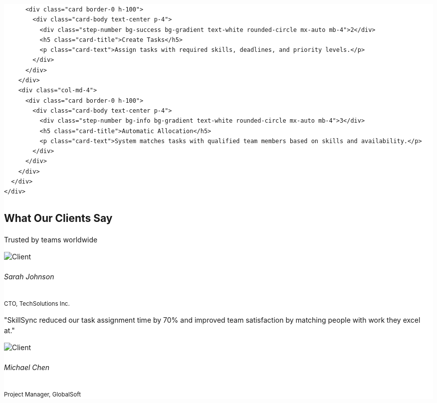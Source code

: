           <div class="card border-0 h-100">
            <div class="card-body text-center p-4">
              <div class="step-number bg-success bg-gradient text-white rounded-circle mx-auto mb-4">2</div>
              <h5 class="card-title">Create Tasks</h5>
              <p class="card-text">Assign tasks with required skills, deadlines, and priority levels.</p>
            </div>
          </div>
        </div>
        <div class="col-md-4">
          <div class="card border-0 h-100">
            <div class="card-body text-center p-4">
              <div class="step-number bg-info bg-gradient text-white rounded-circle mx-auto mb-4">3</div>
              <h5 class="card-title">Automatic Allocation</h5>
              <p class="card-text">System matches tasks with qualified team members based on skills and availability.</p>
            </div>
          </div>
        </div>
      </div>
    </div>
  </section>

  
  <section id="testimonials" class="py-5 bg-light">
    <div class="container py-5">
      <div class="text-center mb-5">
        <h2 class="fw-bold">What Our Clients Say</h2>
        <p class="lead text-muted">Trusted by teams worldwide</p>
      </div>
      <div class="row">
        <div class="col-lg-4 mb-4">
          <div class="card h-100 border-0 shadow-sm">
            <div class="card-body p-4">
              <div class="d-flex mb-3">
                <img src="assets/testimonial1.jpg" class="rounded-circle me-3" width="60" height="60" alt="Client">
                <div>
                  <h6 class="mb-0">Sarah Johnson</h6>
                  <small class="text-muted">CTO, TechSolutions Inc.</small>
                </div>
              </div>
              <p class="card-text">"SkillSync reduced our task assignment time by 70% and improved team satisfaction by matching people with work they excel at."</p>
              <div class="text-warning">
                <i class="bi bi-star-fill"></i>
                <i class="bi bi-star-fill"></i>
                <i class="bi bi-star-fill"></i>
                <i class="bi bi-star-fill"></i>
                <i class="bi bi-star-fill"></i>
              </div>
            </div>
          </div>
        </div>
        <div class="col-lg-4 mb-4">
          <div class="card h-100 border-0 shadow-sm">
            <div class="card-body p-4">
              <div class="d-flex mb-3">
                <img src="assets/testimonial2.jpg" class="rounded-circle me-3" width="60" height="60" alt="Client">
                <div>
                  <h6 class="mb-0">Michael Chen</h6>
                  <small class="text-muted">Project Manager, GlobalSoft</small>
                </div>
              </div>